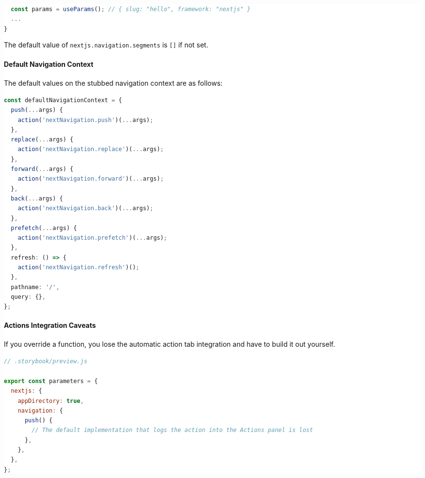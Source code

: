 ```js
  const params = useParams(); // { slug: "hello", framework: "nextjs" }
  ...
}
```

The default value of `nextjs.navigation.segments` is `[]` if not set.

#### Default Navigation Context

The default values on the stubbed navigation context are as follows:

```ts
const defaultNavigationContext = {
  push(...args) {
    action('nextNavigation.push')(...args);
  },
  replace(...args) {
    action('nextNavigation.replace')(...args);
  },
  forward(...args) {
    action('nextNavigation.forward')(...args);
  },
  back(...args) {
    action('nextNavigation.back')(...args);
  },
  prefetch(...args) {
    action('nextNavigation.prefetch')(...args);
  },
  refresh: () => {
    action('nextNavigation.refresh')();
  },
  pathname: '/',
  query: {},
};
```

#### Actions Integration Caveats

If you override a function, you lose the automatic action tab integration and have to build it out yourself.

```js
// .storybook/preview.js

export const parameters = {
  nextjs: {
    appDirectory: true,
    navigation: {
      push() {
        // The default implementation that logs the action into the Actions panel is lost
      },
    },
  },
};
```
